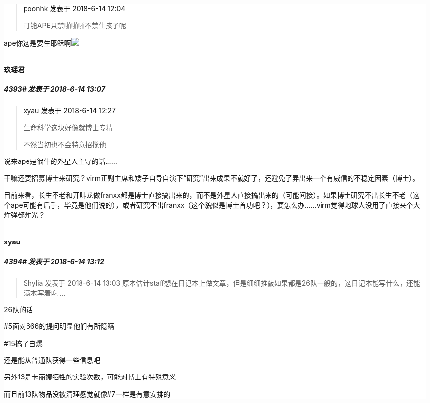 

<blockquote><a href="httphttps://bbs.saraba1st.com/2b/forum.php?mod=redirect&amp;goto=findpost&amp;pid=39985300&amp;ptid=1706960" target="_blank">poonhk 发表于 2018-6-14 12:04</a>

可能APE只禁啪啪啪不禁生孩子呢</blockquote>
ape你这是要生耶稣啊<img src="https://static.saraba1st.com/image/smiley/face2017/068.png" referrerpolicy="no-referrer">







-----

####  玖瑶君  
##### 4393#       发表于 2018-6-14 13:07



<blockquote><a href="httphttps://bbs.saraba1st.com/2b/forum.php?mod=redirect&amp;goto=findpost&amp;pid=39985531&amp;ptid=1706960" target="_blank">xyau 发表于 2018-6-14 12:27</a>

生命科学这块好像就博士专精

不然当初也不会特意招揽他</blockquote>
说来ape是很牛的外星人主导的话……


干嘛还要招募博士来研究？virm正副主席和矮子自导自演下“研究”出来成果不就好了，还避免了弄出来一个有威信的不稳定因素（博士）。


目前来看，长生不老和开叫龙做franxx都是博士直接搞出来的，而不是外星人直接搞出来的（可能间接）。如果博士研究不出长生不老（这个ape可能有后手，毕竟是他们说的），或者研究不出franxx（这个貌似是博士首功吧？），要怎么办……virm觉得地球人没用了直接来个大炸弹都炸光？







-----

####  xyau  
##### 4394#       发表于 2018-6-14 13:12



<blockquote>Shylia 发表于 2018-6-14 13:03
原本估计staff想在日记本上做文章，但是细细推敲如果都是26队一般的，这日记本能写什么，还能满本写着吃 ...</blockquote>
26队的话

#5面对666的提问明显他们有所隐瞒

#15搞了自爆

还是能从普通队获得一些信息吧


另外13是卡丽娜牺牲的实验次数，可能对博士有特殊意义


而且前13队物品没被清理感觉就像#7一样是有意安排的


